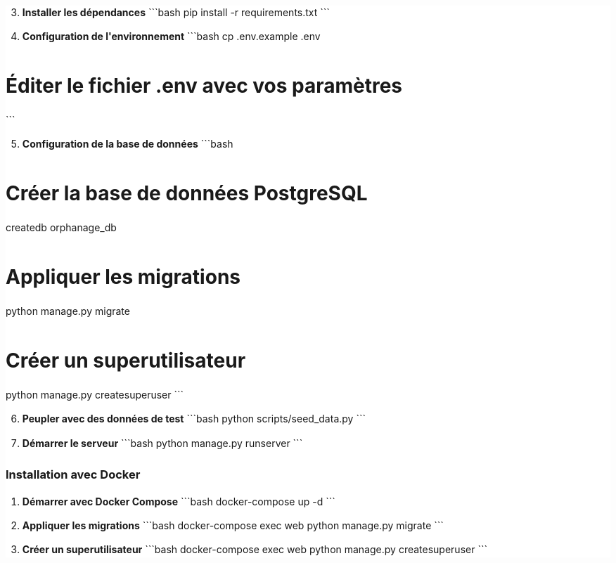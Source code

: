 3. **Installer les dépendances**
\`\`\`bash
pip install -r requirements.txt
\`\`\`

4. **Configuration de l'environnement**
\`\`\`bash
cp .env.example .env
# Éditer le fichier .env avec vos paramètres
\`\`\`

5. **Configuration de la base de données**
\`\`\`bash
# Créer la base de données PostgreSQL
createdb orphanage_db

# Appliquer les migrations
python manage.py migrate

# Créer un superutilisateur
python manage.py createsuperuser
\`\`\`

6. **Peupler avec des données de test**
\`\`\`bash
python scripts/seed_data.py
\`\`\`

7. **Démarrer le serveur**
\`\`\`bash
python manage.py runserver
\`\`\`

### Installation avec Docker

1. **Démarrer avec Docker Compose**
\`\`\`bash
docker-compose up -d
\`\`\`

2. **Appliquer les migrations**
\`\`\`bash
docker-compose exec web python manage.py migrate
\`\`\`

3. **Créer un superutilisateur**
\`\`\`bash
docker-compose exec web python manage.py createsuperuser
\`\`\`
